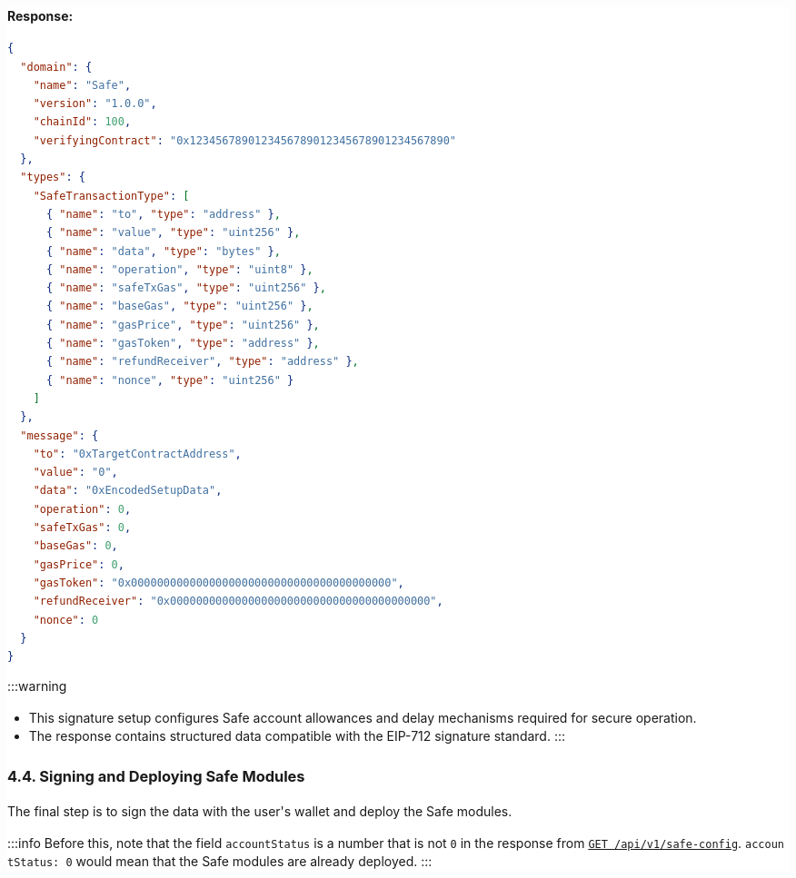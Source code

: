 **Response:**
```json
{
  "domain": {
    "name": "Safe",
    "version": "1.0.0",
    "chainId": 100,
    "verifyingContract": "0x1234567890123456789012345678901234567890"
  },
  "types": {
    "SafeTransactionType": [
      { "name": "to", "type": "address" },
      { "name": "value", "type": "uint256" },
      { "name": "data", "type": "bytes" },
      { "name": "operation", "type": "uint8" },
      { "name": "safeTxGas", "type": "uint256" },
      { "name": "baseGas", "type": "uint256" },
      { "name": "gasPrice", "type": "uint256" },
      { "name": "gasToken", "type": "address" },
      { "name": "refundReceiver", "type": "address" },
      { "name": "nonce", "type": "uint256" }
    ]
  },
  "message": {
    "to": "0xTargetContractAddress",
    "value": "0",
    "data": "0xEncodedSetupData",
    "operation": 0,
    "safeTxGas": 0,
    "baseGas": 0,
    "gasPrice": 0,
    "gasToken": "0x0000000000000000000000000000000000000000",
    "refundReceiver": "0x0000000000000000000000000000000000000000",
    "nonce": 0
  }
}
```

:::warning
- This signature setup configures Safe account allowances and delay mechanisms required for secure operation.
- The response contains structured data compatible with the EIP-712 signature standard.
:::

### 4.4. Signing and Deploying Safe Modules

The final step is to sign the data with the user's wallet and deploy the Safe modules.

:::info
Before this, note that the field `accountStatus` is a number that is not `0` in the response from [`GET /api/v1/safe-config`](/api-reference/retrieve-the-safe-configuration-for-the-authenticated-user). `accountStatus: 0` would mean that the Safe modules are already deployed.
:::
